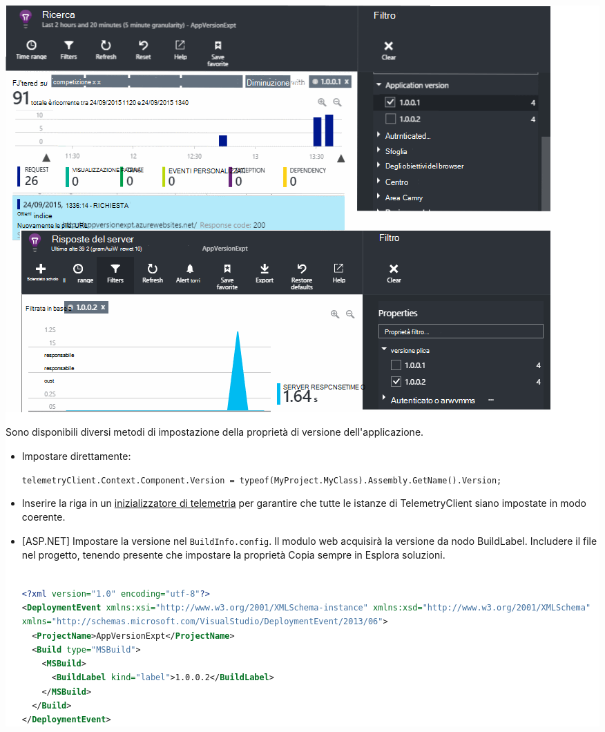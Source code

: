 ![](./media/app-insights-how-do-i/050-filter.png)

Sono disponibili diversi metodi di impostazione della proprietà di versione dell'applicazione.

* Impostare direttamente:

    `telemetryClient.Context.Component.Version = typeof(MyProject.MyClass).Assembly.GetName().Version;`

* Inserire la riga in un [inizializzatore di telemetria](app-insights-api-custom-events-metrics.md#telemetry-initializers) per garantire che tutte le istanze di TelemetryClient siano impostate in modo coerente.

* [ASP.NET] Impostare la versione nel `BuildInfo.config`. Il modulo web acquisirà la versione da nodo BuildLabel. Includere il file nel progetto, tenendo presente che impostare la proprietà Copia sempre in Esplora soluzioni.

    ```XML

    <?xml version="1.0" encoding="utf-8"?>
    <DeploymentEvent xmlns:xsi="http://www.w3.org/2001/XMLSchema-instance" xmlns:xsd="http://www.w3.org/2001/XMLSchema" xmlns="http://schemas.microsoft.com/VisualStudio/DeploymentEvent/2013/06">
      <ProjectName>AppVersionExpt</ProjectName>
      <Build type="MSBuild">
        <MSBuild>
          <BuildLabel kind="label">1.0.0.2</BuildLabel>
        </MSBuild>
      </Build>
    </DeploymentEvent>
